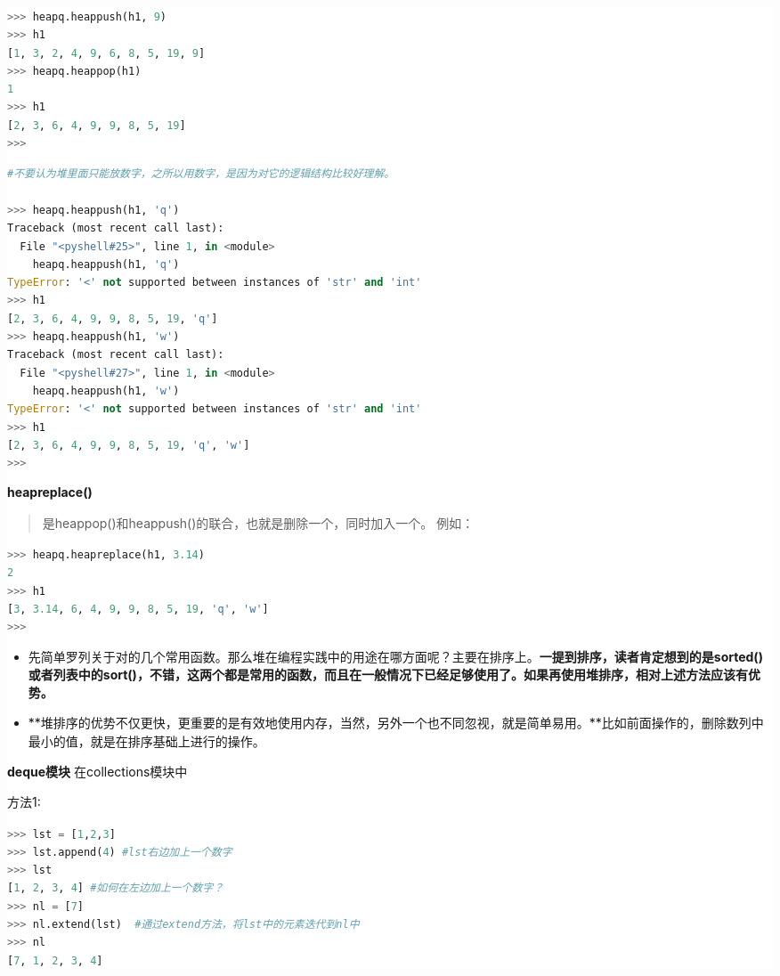 ```python
>>> heapq.heappush(h1, 9)
>>> h1
[1, 3, 2, 4, 9, 6, 8, 5, 19, 9]
>>> heapq.heappop(h1)
1
>>> h1
[2, 3, 6, 4, 9, 9, 8, 5, 19]
>>> 
```
```python
#不要认为堆里面只能放数字，之所以用数字，是因为对它的逻辑结构比较好理解。

>>> heapq.heappush(h1, 'q')
Traceback (most recent call last):
  File "<pyshell#25>", line 1, in <module>
    heapq.heappush(h1, 'q')
TypeError: '<' not supported between instances of 'str' and 'int'
>>> h1
[2, 3, 6, 4, 9, 9, 8, 5, 19, 'q']
>>> heapq.heappush(h1, 'w')
Traceback (most recent call last):
  File "<pyshell#27>", line 1, in <module>
    heapq.heappush(h1, 'w')
TypeError: '<' not supported between instances of 'str' and 'int'
>>> h1
[2, 3, 6, 4, 9, 9, 8, 5, 19, 'q', 'w']
>>> 
```

**heapreplace()**

>是heappop()和heappush()的联合，也就是删除一个，同时加入一个。
例如：
```python
>>> heapq.heapreplace(h1, 3.14)
2
>>> h1
[3, 3.14, 6, 4, 9, 9, 8, 5, 19, 'q', 'w']
>>> 
```
- 先简单罗列关于对的几个常用函数。那么堆在编程实践中的用途在哪方面呢？主要在排序上。**一提到排序，读者肯定想到的是sorted()或者列表中的sort()，不错，这两个都是常用的函数，而且在一般情况下已经足够使用了。如果再使用堆排序，相对上述方法应该有优势。**

- **堆排序的优势不仅更快，更重要的是有效地使用内存，当然，另外一个也不同忽视，就是简单易用。**比如前面操作的，删除数列中最小的值，就是在排序基础上进行的操作。

**deque模块** 在collections模块中

方法1:
```python
>>> lst = [1,2,3]
>>> lst.append(4) #lst右边加上一个数字
>>> lst
[1, 2, 3, 4] #如何在左边加上一个数字？
>>> nl = [7]
>>> nl.extend(lst)  #通过extend方法，将lst中的元素迭代到nl中
>>> nl
[7, 1, 2, 3, 4]
```
